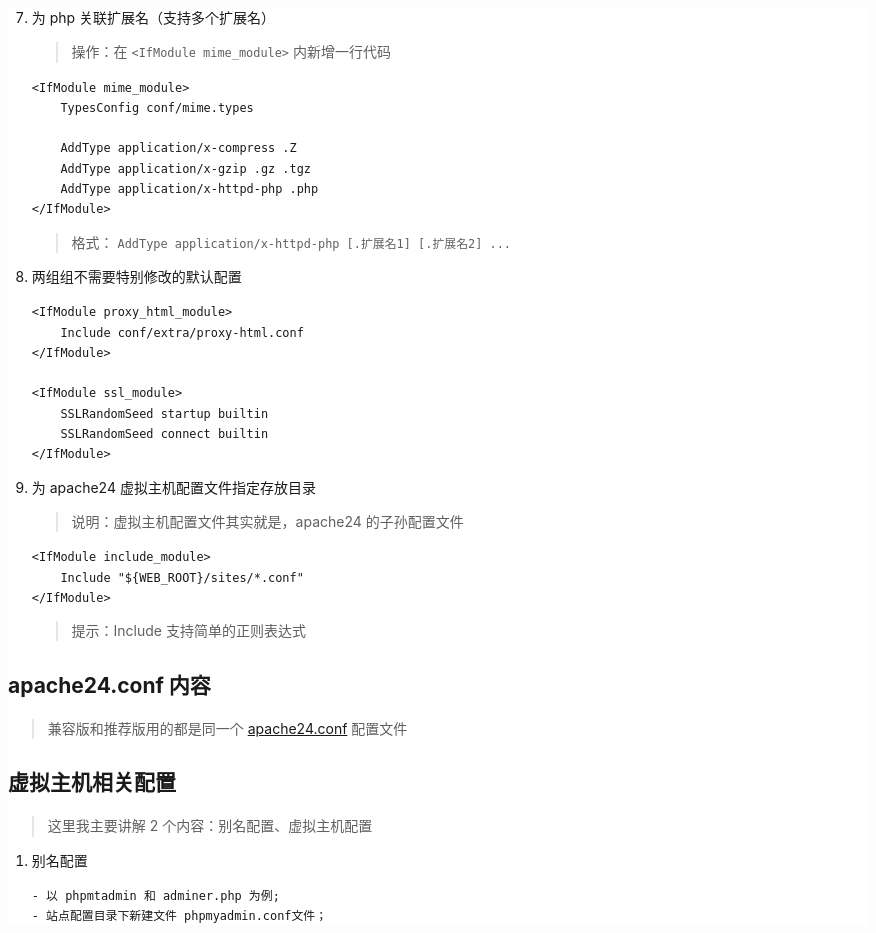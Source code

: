    ```shell
   ```

7. 为 php 关联扩展名（支持多个扩展名）

   > 操作：在 `<IfModule mime_module>` 内新增一行代码

   ```shell
   <IfModule mime_module>
       TypesConfig conf/mime.types

       AddType application/x-compress .Z
       AddType application/x-gzip .gz .tgz
       AddType application/x-httpd-php .php
   </IfModule>
   ```

   > 格式： `AddType application/x-httpd-php [.扩展名1] [.扩展名2] ...`

8. 两组组不需要特别修改的默认配置

   ```shell
   <IfModule proxy_html_module>
       Include conf/extra/proxy-html.conf
   </IfModule>

   <IfModule ssl_module>
       SSLRandomSeed startup builtin
       SSLRandomSeed connect builtin
   </IfModule>
   ```

9. 为 apache24 虚拟主机配置文件指定存放目录

   > 说明：虚拟主机配置文件其实就是，apache24 的子孙配置文件

   ```shell
   <IfModule include_module>
       Include "${WEB_ROOT}/sites/*.conf"
   </IfModule>
   ```

   > 提示：Include 支持简单的正则表达式

## apache24.conf 内容

> 兼容版和推荐版用的都是同一个 [apache24.conf](./soure/apache24.conf) 配置文件

## 虚拟主机相关配置

> 这里我主要讲解 2 个内容：别名配置、虚拟主机配置

1. 别名配置

   ```text
   - 以 phpmtadmin 和 adminer.php 为例;
   - 站点配置目录下新建文件 phpmyadmin.conf文件；
   ```

